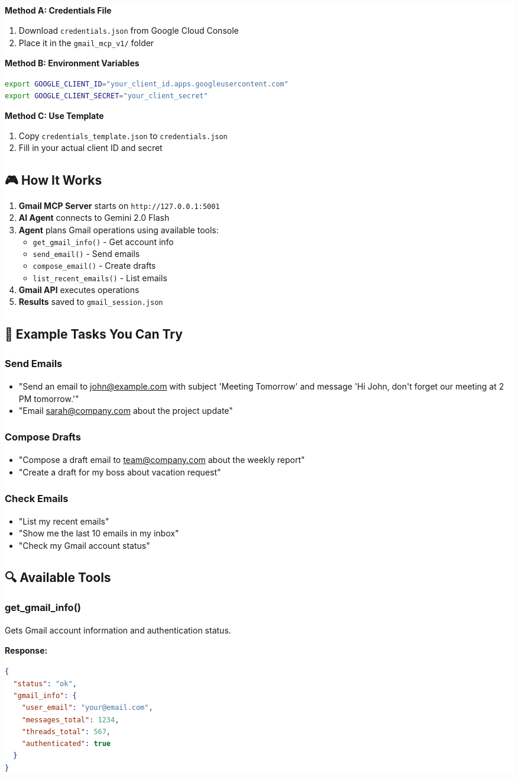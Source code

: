 **Method A: Credentials File**
1. Download `credentials.json` from Google Cloud Console
2. Place it in the `gmail_mcp_v1/` folder

**Method B: Environment Variables**
```bash
export GOOGLE_CLIENT_ID="your_client_id.apps.googleusercontent.com"
export GOOGLE_CLIENT_SECRET="your_client_secret"
```

**Method C: Use Template**
1. Copy `credentials_template.json` to `credentials.json`
2. Fill in your actual client ID and secret

## 🎮 How It Works

1. **Gmail MCP Server** starts on `http://127.0.0.1:5001`
2. **AI Agent** connects to Gemini 2.0 Flash
3. **Agent** plans Gmail operations using available tools:
   - `get_gmail_info()` - Get account info
   - `send_email()` - Send emails
   - `compose_email()` - Create drafts
   - `list_recent_emails()` - List emails
4. **Gmail API** executes operations
5. **Results** saved to `gmail_session.json`

## 📝 Example Tasks You Can Try

### Send Emails
- "Send an email to john@example.com with subject 'Meeting Tomorrow' and message 'Hi John, don't forget our meeting at 2 PM tomorrow.'"
- "Email sarah@company.com about the project update"

### Compose Drafts
- "Compose a draft email to team@company.com about the weekly report"
- "Create a draft for my boss about vacation request"

### Check Emails
- "List my recent emails"
- "Show me the last 10 emails in my inbox"
- "Check my Gmail account status"

## 🔍 Available Tools

### get_gmail_info()
Gets Gmail account information and authentication status.

**Response:**
```json
{
  "status": "ok",
  "gmail_info": {
    "user_email": "your@email.com",
    "messages_total": 1234,
    "threads_total": 567,
    "authenticated": true
  }
}
```
